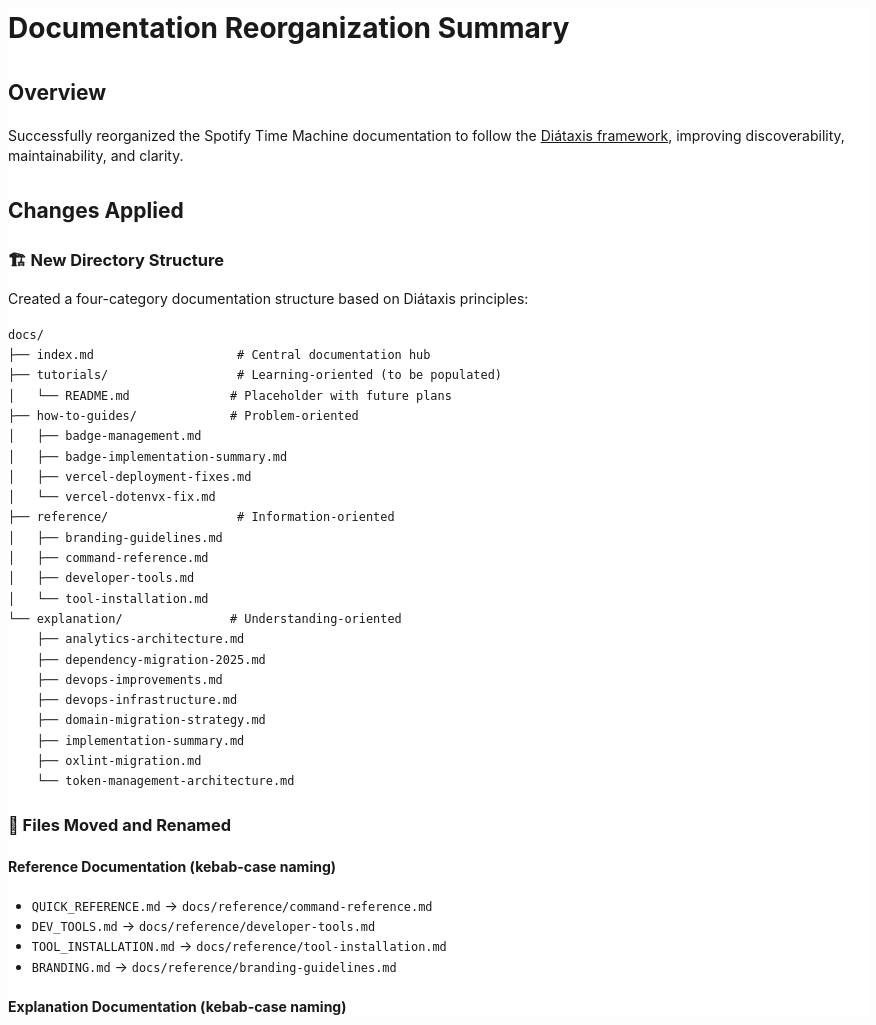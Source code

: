 # Documentation Reorganization Summary

## Overview

Successfully reorganized the Spotify Time Machine documentation to follow the [Diátaxis framework](https://diataxis.fr/), improving discoverability, maintainability, and clarity.

## Changes Applied

### 🏗️ New Directory Structure

Created a four-category documentation structure based on Diátaxis principles:

```
docs/
├── index.md                    # Central documentation hub
├── tutorials/                  # Learning-oriented (to be populated)
│   └── README.md              # Placeholder with future plans
├── how-to-guides/             # Problem-oriented
│   ├── badge-management.md
│   ├── badge-implementation-summary.md
│   ├── vercel-deployment-fixes.md
│   └── vercel-dotenvx-fix.md
├── reference/                  # Information-oriented
│   ├── branding-guidelines.md
│   ├── command-reference.md
│   ├── developer-tools.md
│   └── tool-installation.md
└── explanation/               # Understanding-oriented
    ├── analytics-architecture.md
    ├── dependency-migration-2025.md
    ├── devops-improvements.md
    ├── devops-infrastructure.md
    ├── domain-migration-strategy.md
    ├── implementation-summary.md
    ├── oxlint-migration.md
    └── token-management-architecture.md
```

### 📁 Files Moved and Renamed

#### Reference Documentation (kebab-case naming)

- `QUICK_REFERENCE.md` → `docs/reference/command-reference.md`
- `DEV_TOOLS.md` → `docs/reference/developer-tools.md`
- `TOOL_INSTALLATION.md` → `docs/reference/tool-installation.md`
- `BRANDING.md` → `docs/reference/branding-guidelines.md`

#### Explanation Documentation (kebab-case naming)
